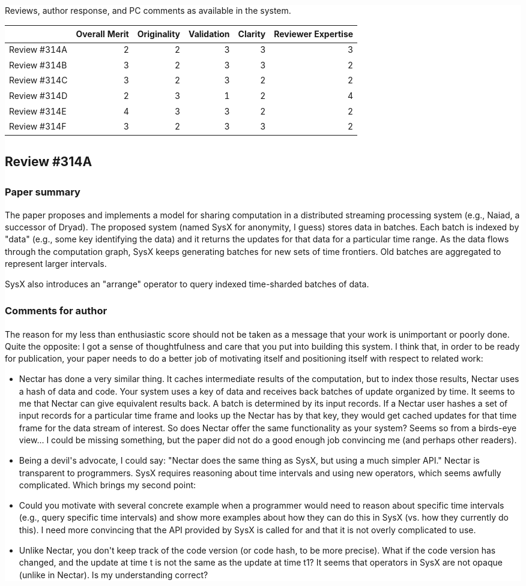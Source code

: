 Reviews, author response, and PC comments as available in the system.

|              | Overall Merit | Originality | Validation | Clarity | Reviewer Expertise |
|:-------------|-------:|----:|-------:|-------:|-------:|
| Review #314A |      2 |   2 |     3  |      3 |      3 |
| Review #314B |      3 |   2 |     3  |      3 |      2 |
| Review #314C |      3 |   2 |     3  |      2 |      2 |
| Review #314D |      2 |   3 |     1  |      2 |      4 |
| Review #314E |      4 |   3 |     3  |      2 |      2 |
| Review #314F |      3 |   2 |     3  |      3 |      2 |

## Review #314A

### Paper summary
The paper proposes and implements a model for sharing computation in a distributed streaming processing system (e.g., Naiad, a successor of Dryad). The proposed system (named SysX for anonymity, I guess) stores data in batches. Each batch is indexed by "data" (e.g., some key identifying the data) and it returns the updates for that data for a particular time range. As the data flows through the computation graph, SysX keeps generating batches for new sets of time frontiers. Old batches are aggregated to represent larger intervals.

SysX also introduces an "arrange" operator to query indexed time-sharded batches of data.

### Comments for author
The reason for my less than enthusiastic score should not be taken as a message that your work is unimportant or poorly done. Quite the opposite: I got a sense of thoughtfulness and care that you put into building this system. I think that, in order to be ready for publication, your paper needs to do a better job of motivating itself and positioning itself with respect to related work:

* Nectar has done a very similar thing. It caches intermediate results of the computation, but to index those results, Nectar uses a hash of data and code. Your system uses a key of data and receives back batches of update organized by time. It seems to me that Nectar can give equivalent results back. A batch is determined by its input records. If a Nectar user hashes a set of input records for a particular time frame and looks up the Nectar has by that key, they would get cached updates for that time frame for the data stream of interest. So does Nectar offer the same functionality as your system? Seems so from a birds-eye view... I could be missing something, but the paper did not do a good enough job convincing me (and perhaps other readers).

* Being a devil's advocate, I could say: "Nectar does the same thing as SysX, but using a much simpler API." Nectar is transparent to programmers. SysX requires reasoning about time intervals and using new operators, which seems awfully complicated. Which brings my second point:

* Could you motivate with several concrete example when a programmer would need to reason about specific time intervals (e.g., query specific time intervals) and show more examples about how they can do this in SysX (vs. how they currently do this). I need more convincing that the API provided by SysX is called for and that it is not overly complicated to use.

* Unlike Nectar, you don't keep track of the code version (or code hash, to be more precise). What if the code version has changed, and the update at time t is not the same as the update at time t1? It seems that operators in SysX are not opaque (unlike in Nectar). Is my understanding correct?

